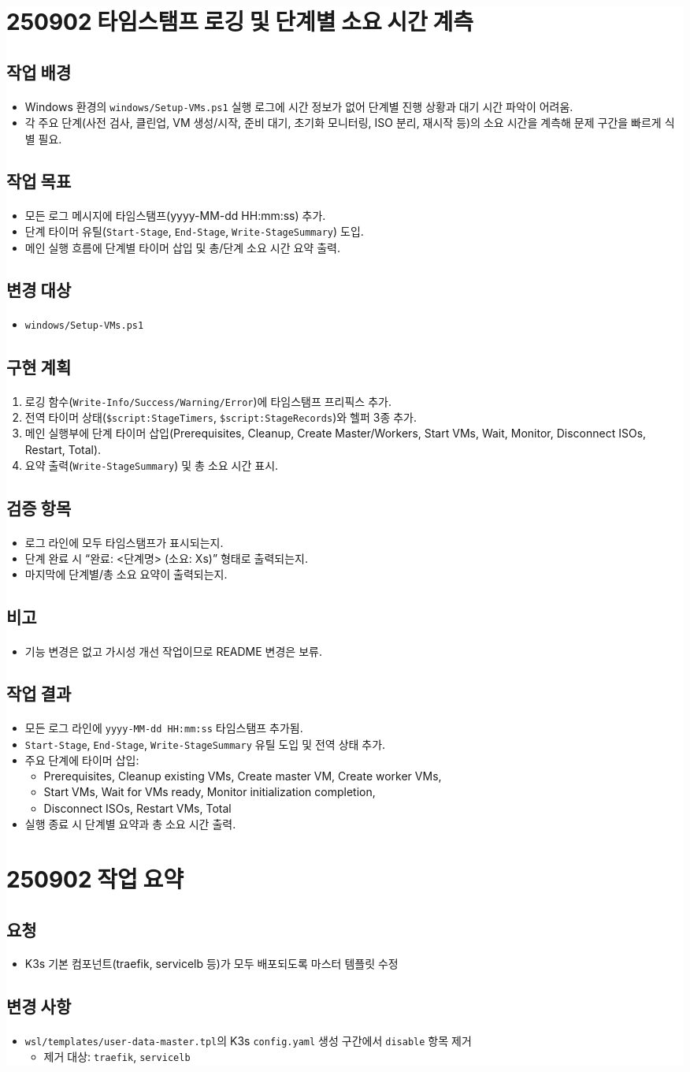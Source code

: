 # 250902 타임스탬프 로깅 및 단계별 소요 시간 계측

## 작업 배경
- Windows 환경의 `windows/Setup-VMs.ps1` 실행 로그에 시간 정보가 없어 단계별 진행 상황과 대기 시간 파악이 어려움.
- 각 주요 단계(사전 검사, 클린업, VM 생성/시작, 준비 대기, 초기화 모니터링, ISO 분리, 재시작 등)의 소요 시간을 계측해 문제 구간을 빠르게 식별 필요.

## 작업 목표
- 모든 로그 메시지에 타임스탬프(yyyy-MM-dd HH:mm:ss) 추가.
- 단계 타이머 유틸(`Start-Stage`, `End-Stage`, `Write-StageSummary`) 도입.
- 메인 실행 흐름에 단계별 타이머 삽입 및 총/단계 소요 시간 요약 출력.

## 변경 대상
- `windows/Setup-VMs.ps1`

## 구현 계획
1. 로깅 함수(`Write-Info/Success/Warning/Error`)에 타임스탬프 프리픽스 추가.
2. 전역 타이머 상태(`$script:StageTimers`, `$script:StageRecords`)와 헬퍼 3종 추가.
3. 메인 실행부에 단계 타이머 삽입(Prerequisites, Cleanup, Create Master/Workers, Start VMs, Wait, Monitor, Disconnect ISOs, Restart, Total).
4. 요약 출력(`Write-StageSummary`) 및 총 소요 시간 표시.

## 검증 항목
- 로그 라인에 모두 타임스탬프가 표시되는지.
- 단계 완료 시 “완료: <단계명> (소요: Xs)” 형태로 출력되는지.
- 마지막에 단계별/총 소요 요약이 출력되는지.

## 비고
- 기능 변경은 없고 가시성 개선 작업이므로 README 변경은 보류.

## 작업 결과
- 모든 로그 라인에 `yyyy-MM-dd HH:mm:ss` 타임스탬프 추가됨.
- `Start-Stage`, `End-Stage`, `Write-StageSummary` 유틸 도입 및 전역 상태 추가.
- 주요 단계에 타이머 삽입:
  - Prerequisites, Cleanup existing VMs, Create master VM, Create worker VMs,
  - Start VMs, Wait for VMs ready, Monitor initialization completion,
  - Disconnect ISOs, Restart VMs, Total
- 실행 종료 시 단계별 요약과 총 소요 시간 출력.

# 250902 작업 요약

## 요청
- K3s 기본 컴포넌트(traefik, servicelb 등)가 모두 배포되도록 마스터 템플릿 수정

## 변경 사항
- `wsl/templates/user-data-master.tpl`의 K3s `config.yaml` 생성 구간에서 `disable` 항목 제거
  - 제거 대상: `traefik`, `servicelb`
